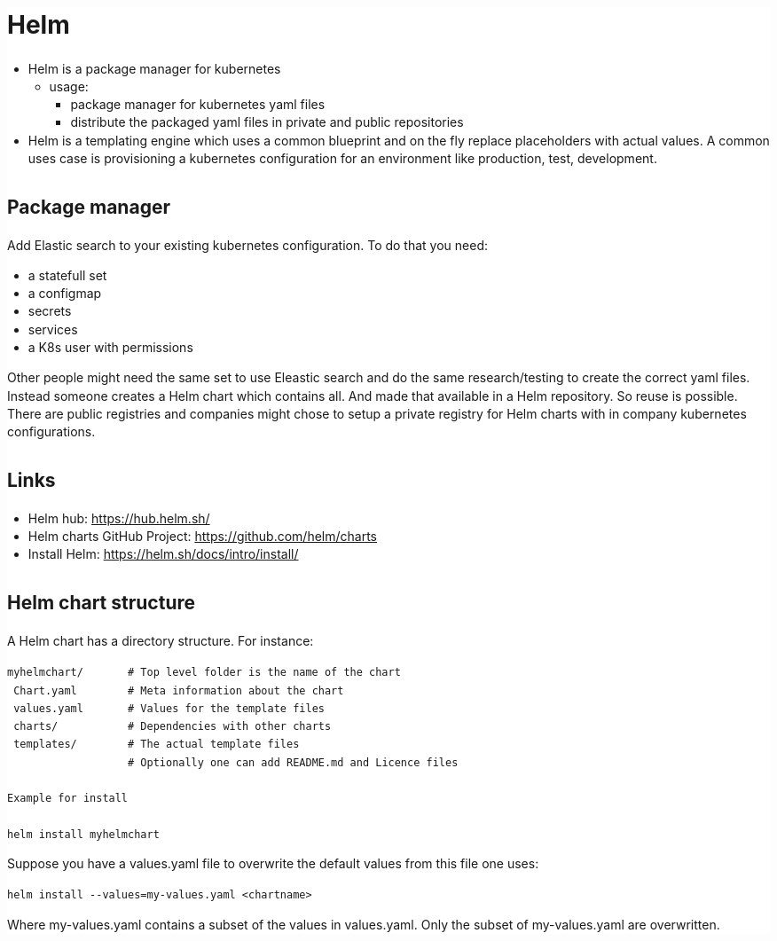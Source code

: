 ```bash
```
# Helm
- Helm is a package manager for kubernetes
  - usage: 
    - package manager for kubernetes yaml files
    - distribute the packaged yaml files in private and public repositories
- Helm is a templating engine which uses a common blueprint and on the fly replace placeholders with actual values. A common uses case is provisioning a kubernetes configuration for an environment like production, test, development.

## Package manager
Add Elastic search to your existing kubernetes configuration. To do that you need:
- a statefull set
- a configmap
- secrets
- services
- a K8s user with permissions

Other people might need the same set to use Eleastic search and do the same research/testing to create the correct yaml files.
Instead someone creates a Helm chart which contains all. And made that available in a Helm repository. So reuse is possible.
There are public registries and companies might chose to setup a private registry for Helm charts with in company kubernetes configurations.

## Links
- Helm hub: https://hub.helm.sh/
- Helm charts GitHub Project: https://github.com/helm/charts
- Install Helm: https://helm.sh/docs/intro/install/

## Helm chart structure
A Helm chart has a directory structure. For instance:
```text
myhelmchart/       # Top level folder is the name of the chart
 Chart.yaml        # Meta information about the chart
 values.yaml       # Values for the template files
 charts/           # Dependencies with other charts
 templates/        # The actual template files
                   # Optionally one can add README.md and Licence files
                   
Example for install

helm install myhelmchart                   
```

Suppose you have a values.yaml file to overwrite the default values from this file one uses:
```text
helm install --values=my-values.yaml <chartname>
```
Where my-values.yaml contains a subset of the values in values.yaml. Only the subset of my-values.yaml are overwritten.
